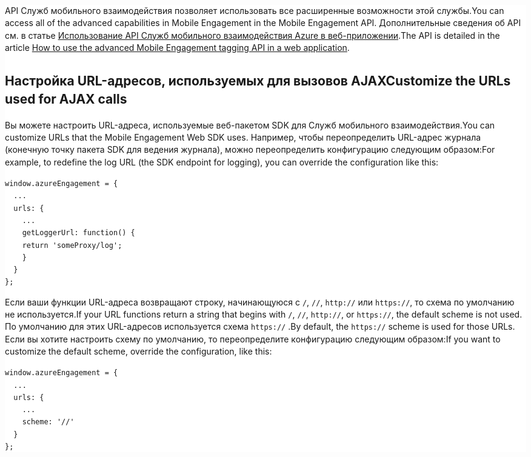 <span data-ttu-id="85a72-157">API Служб мобильного взаимодействия позволяет использовать все расширенные возможности этой службы.</span><span class="sxs-lookup"><span data-stu-id="85a72-157">You can access all of the advanced capabilities in Mobile Engagement in the Mobile Engagement API.</span></span> <span data-ttu-id="85a72-158">Дополнительные сведения об API см. в статье [Использование API Служб мобильного взаимодействия Azure в веб-приложении](mobile-engagement-web-use-engagement-api.md).</span><span class="sxs-lookup"><span data-stu-id="85a72-158">The API is detailed in the article [How to use the advanced Mobile Engagement tagging API in a web application](mobile-engagement-web-use-engagement-api.md).</span></span>

## <a name="customize-the-urls-used-for-ajax-calls"></a><span data-ttu-id="85a72-159">Настройка URL-адресов, используемых для вызовов AJAX</span><span class="sxs-lookup"><span data-stu-id="85a72-159">Customize the URLs used for AJAX calls</span></span>
<span data-ttu-id="85a72-160">Вы можете настроить URL-адреса, используемые веб-пакетом SDK для Служб мобильного взаимодействия.</span><span class="sxs-lookup"><span data-stu-id="85a72-160">You can customize URLs that the Mobile Engagement Web SDK uses.</span></span> <span data-ttu-id="85a72-161">Например, чтобы переопределить URL-адрес журнала (конечную точку пакета SDK для ведения журнала), можно переопределить конфигурацию следующим образом:</span><span class="sxs-lookup"><span data-stu-id="85a72-161">For example, to redefine the log URL (the SDK endpoint for logging), you can override the configuration like this:</span></span>

    window.azureEngagement = {
      ...
      urls: {
        ...        
        getLoggerUrl: function() {
        return 'someProxy/log';
        }
      }
    };

<span data-ttu-id="85a72-162">Если ваши функции URL-адреса возвращают строку, начинающуюся с `/`, `//`, `http://` или `https://`, то схема по умолчанию не используется.</span><span class="sxs-lookup"><span data-stu-id="85a72-162">If your URL functions return a string that begins with `/`, `//`, `http://`, or `https://`, the default scheme is not used.</span></span> <span data-ttu-id="85a72-163">По умолчанию для этих URL-адресов используется схема `https://` .</span><span class="sxs-lookup"><span data-stu-id="85a72-163">By default, the `https://` scheme is used for those URLs.</span></span> <span data-ttu-id="85a72-164">Если вы хотите настроить схему по умолчанию, то переопределите конфигурацию следующим образом:</span><span class="sxs-lookup"><span data-stu-id="85a72-164">If you want to customize the default scheme, override the configuration, like this:</span></span>

    window.azureEngagement = {
      ...
      urls: {
        ...         
        scheme: '//'
      }
    };
